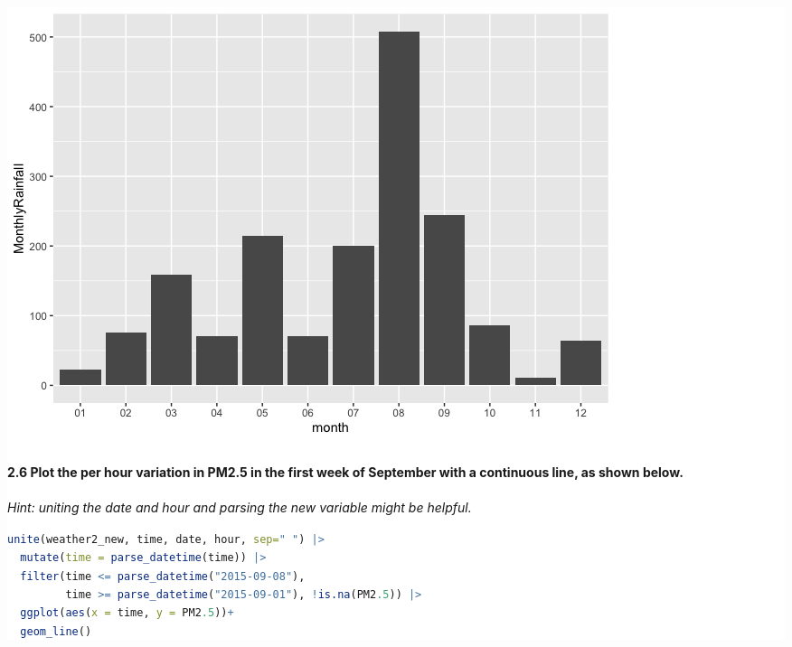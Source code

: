 ![](assignment_6_files/figure-commonmark/unnamed-chunk-13-1.png)

#### **2.6 Plot the per hour variation in PM2.5 in the first week of September with a continuous line, as shown below.**

*Hint: uniting the date and hour and parsing the new variable might be
helpful.*

``` r
unite(weather2_new, time, date, hour, sep=" ") |>
  mutate(time = parse_datetime(time)) |>
  filter(time <= parse_datetime("2015-09-08"),
         time >= parse_datetime("2015-09-01"), !is.na(PM2.5)) |>
  ggplot(aes(x = time, y = PM2.5))+
  geom_line()
```
